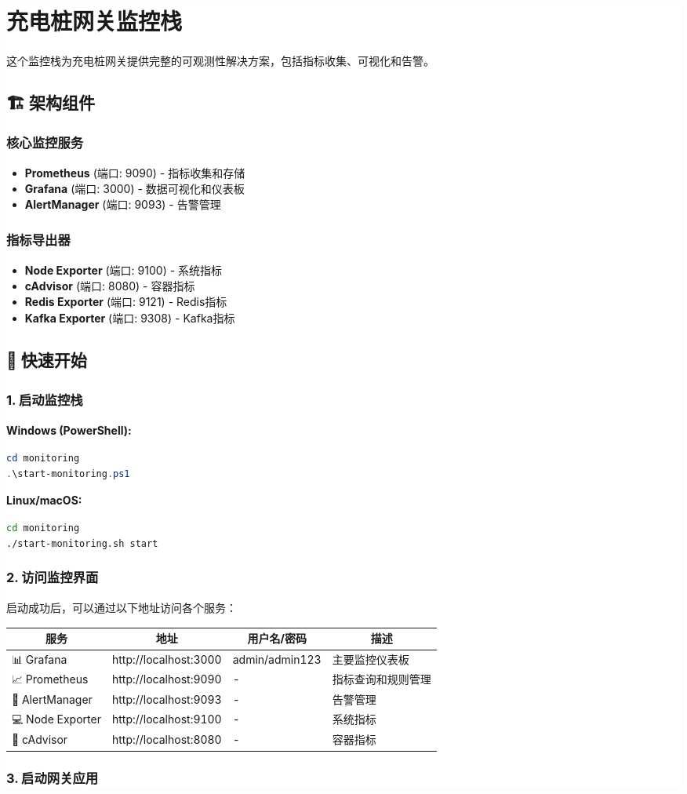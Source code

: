 # 充电桩网关监控栈

这个监控栈为充电桩网关提供完整的可观测性解决方案，包括指标收集、可视化和告警。

## 🏗️ 架构组件

### 核心监控服务
- **Prometheus** (端口: 9090) - 指标收集和存储
- **Grafana** (端口: 3000) - 数据可视化和仪表板
- **AlertManager** (端口: 9093) - 告警管理

### 指标导出器
- **Node Exporter** (端口: 9100) - 系统指标
- **cAdvisor** (端口: 8080) - 容器指标
- **Redis Exporter** (端口: 9121) - Redis指标
- **Kafka Exporter** (端口: 9308) - Kafka指标

## 🚀 快速开始

### 1. 启动监控栈

**Windows (PowerShell):**
```powershell
cd monitoring
.\start-monitoring.ps1
```

**Linux/macOS:**
```bash
cd monitoring
./start-monitoring.sh start
```

### 2. 访问监控界面

启动成功后，可以通过以下地址访问各个服务：

| 服务 | 地址 | 用户名/密码 | 描述 |
|------|------|-------------|------|
| 📊 Grafana | http://localhost:3000 | admin/admin123 | 主要监控仪表板 |
| 📈 Prometheus | http://localhost:9090 | - | 指标查询和规则管理 |
| 🚨 AlertManager | http://localhost:9093 | - | 告警管理 |
| 💻 Node Exporter | http://localhost:9100 | - | 系统指标 |
| 🐳 cAdvisor | http://localhost:8080 | - | 容器指标 |

### 3. 启动网关应用
